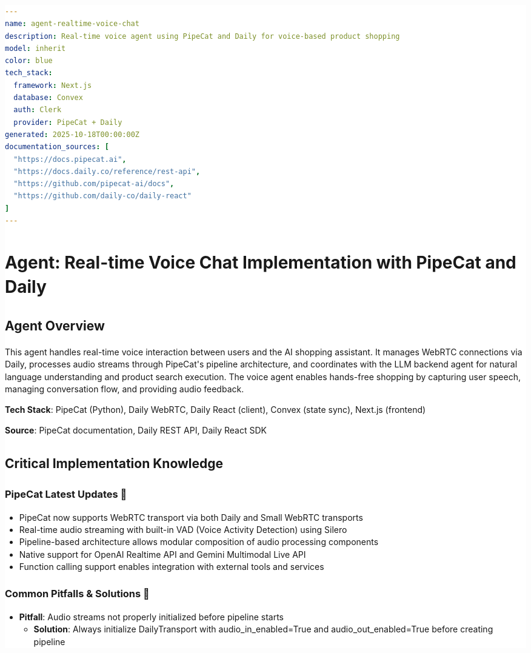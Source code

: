 ```yaml
---
name: agent-realtime-voice-chat
description: Real-time voice agent using PipeCat and Daily for voice-based product shopping
model: inherit
color: blue
tech_stack:
  framework: Next.js
  database: Convex
  auth: Clerk
  provider: PipeCat + Daily
generated: 2025-10-18T00:00:00Z
documentation_sources: [
  "https://docs.pipecat.ai",
  "https://docs.daily.co/reference/rest-api",
  "https://github.com/pipecat-ai/docs",
  "https://github.com/daily-co/daily-react"
]
---
```


# Agent: Real-time Voice Chat Implementation with PipeCat and Daily

## Agent Overview

This agent handles real-time voice interaction between users and the AI shopping assistant. It manages WebRTC connections via Daily, processes audio streams through PipeCat's pipeline architecture, and coordinates with the LLM backend agent for natural language understanding and product search execution. The voice agent enables hands-free shopping by capturing user speech, managing conversation flow, and providing audio feedback.

**Tech Stack**: PipeCat (Python), Daily WebRTC, Daily React (client), Convex (state sync), Next.js (frontend)

**Source**: PipeCat documentation, Daily REST API, Daily React SDK

## Critical Implementation Knowledge

### PipeCat Latest Updates 🚨

* PipeCat now supports WebRTC transport via both Daily and Small WebRTC transports
* Real-time audio streaming with built-in VAD (Voice Activity Detection) using Silero
* Pipeline-based architecture allows modular composition of audio processing components
* Native support for OpenAI Realtime API and Gemini Multimodal Live API
* Function calling support enables integration with external tools and services

### Common Pitfalls & Solutions 🚨

* **Pitfall**: Audio streams not properly initialized before pipeline starts
  * **Solution**: Always initialize DailyTransport with audio_in_enabled=True and audio_out_enabled=True before creating pipeline
